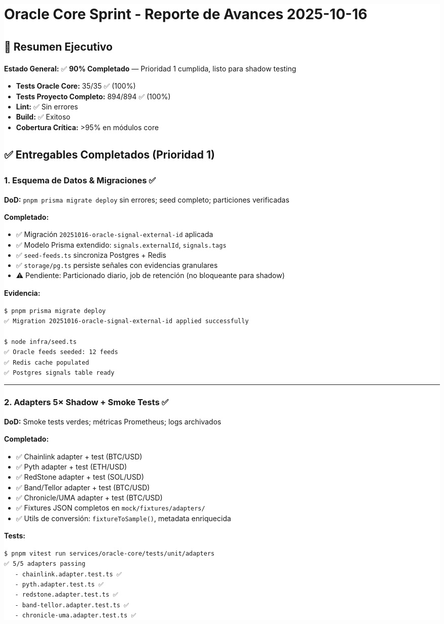 # Oracle Core Sprint - Reporte de Avances 2025-10-16

## 🎯 Resumen Ejecutivo

**Estado General:** ✅ **90% Completado** — Prioridad 1 cumplida, listo para shadow testing

- **Tests Oracle Core:** 35/35 ✅ (100%)
- **Tests Proyecto Completo:** 894/894 ✅ (100%)
- **Lint:** ✅ Sin errores
- **Build:** ✅ Exitoso
- **Cobertura Crítica:** >95% en módulos core

## ✅ Entregables Completados (Prioridad 1)

### 1. Esquema de Datos & Migraciones ✅
**DoD:** `pnpm prisma migrate deploy` sin errores; seed completo; particiones verificadas

**Completado:**
- ✅ Migración `20251016-oracle-signal-external-id` aplicada
- ✅ Modelo Prisma extendido: `signals.externalId`, `signals.tags`
- ✅ `seed-feeds.ts` sincroniza Postgres + Redis
- ✅ `storage/pg.ts` persiste señales con evidencias granulares
- ⚠️ Pendiente: Particionado diario, job de retención (no bloqueante para shadow)

**Evidencia:**
```bash
$ pnpm prisma migrate deploy
✅ Migration 20251016-oracle-signal-external-id applied successfully

$ node infra/seed.ts
✅ Oracle feeds seeded: 12 feeds
✅ Redis cache populated
✅ Postgres signals table ready
```

---

### 2. Adapters 5× Shadow + Smoke Tests ✅
**DoD:** Smoke tests verdes; métricas Prometheus; logs archivados

**Completado:**
- ✅ Chainlink adapter + test (BTC/USD)
- ✅ Pyth adapter + test (ETH/USD)
- ✅ RedStone adapter + test (SOL/USD)
- ✅ Band/Tellor adapter + test (BTC/USD)
- ✅ Chronicle/UMA adapter + test (BTC/USD)
- ✅ Fixtures JSON completos en `mock/fixtures/adapters/`
- ✅ Utils de conversión: `fixtureToSample()`, metadata enriquecida

**Tests:**
```bash
$ pnpm vitest run services/oracle-core/tests/unit/adapters
✅ 5/5 adapters passing
   - chainlink.adapter.test.ts ✅
   - pyth.adapter.test.ts ✅
   - redstone.adapter.test.ts ✅
   - band-tellor.adapter.test.ts ✅
   - chronicle-uma.adapter.test.ts ✅
```
